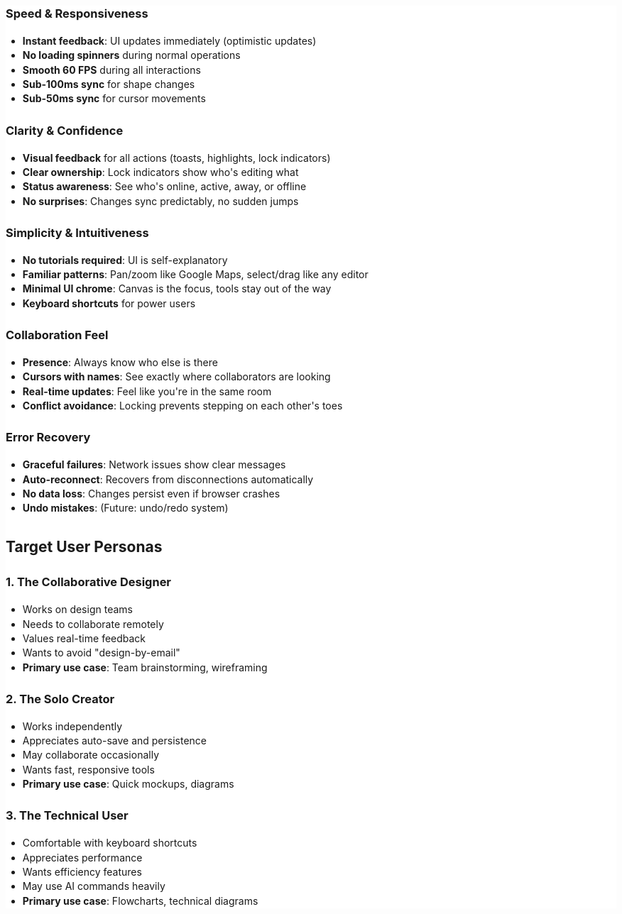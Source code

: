 ### Speed & Responsiveness
- **Instant feedback**: UI updates immediately (optimistic updates)
- **No loading spinners** during normal operations
- **Smooth 60 FPS** during all interactions
- **Sub-100ms sync** for shape changes
- **Sub-50ms sync** for cursor movements

### Clarity & Confidence
- **Visual feedback** for all actions (toasts, highlights, lock indicators)
- **Clear ownership**: Lock indicators show who's editing what
- **Status awareness**: See who's online, active, away, or offline
- **No surprises**: Changes sync predictably, no sudden jumps

### Simplicity & Intuitiveness
- **No tutorials required**: UI is self-explanatory
- **Familiar patterns**: Pan/zoom like Google Maps, select/drag like any editor
- **Minimal UI chrome**: Canvas is the focus, tools stay out of the way
- **Keyboard shortcuts** for power users

### Collaboration Feel
- **Presence**: Always know who else is there
- **Cursors with names**: See exactly where collaborators are looking
- **Real-time updates**: Feel like you're in the same room
- **Conflict avoidance**: Locking prevents stepping on each other's toes

### Error Recovery
- **Graceful failures**: Network issues show clear messages
- **Auto-reconnect**: Recovers from disconnections automatically
- **No data loss**: Changes persist even if browser crashes
- **Undo mistakes**: (Future: undo/redo system)

## Target User Personas

### 1. The Collaborative Designer
- Works on design teams
- Needs to collaborate remotely
- Values real-time feedback
- Wants to avoid "design-by-email"
- **Primary use case**: Team brainstorming, wireframing

### 2. The Solo Creator
- Works independently
- Appreciates auto-save and persistence
- May collaborate occasionally
- Wants fast, responsive tools
- **Primary use case**: Quick mockups, diagrams

### 3. The Technical User
- Comfortable with keyboard shortcuts
- Appreciates performance
- Wants efficiency features
- May use AI commands heavily
- **Primary use case**: Flowcharts, technical diagrams
